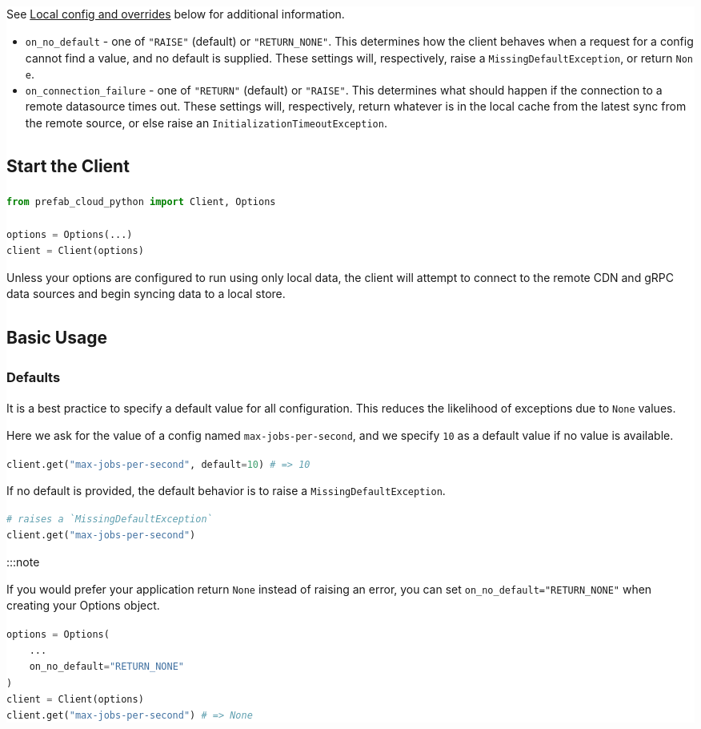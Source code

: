   See [Local config and overrides](#module-local-config-and-overrides) below for additional information.
- `on_no_default` - one of `"RAISE"` (default) or `"RETURN_NONE"`. This determines how the client behaves when a request for
  a config cannot find a value, and no default is supplied. These settings will, respectively, raise a `MissingDefaultException`,
  or return `None`.
- `on_connection_failure` - one of `"RETURN"` (default) or `"RAISE"`. This determines what should happen if the connection to
  a remote datasource times out. These settings will, respectively, return whatever is in the local cache from the latest sync
  from the remote source, or else raise an `InitializationTimeoutException`.

## Start the Client

```python
from prefab_cloud_python import Client, Options

options = Options(...)
client = Client(options)
```

Unless your options are configured to run using only local data, the client will attempt to connect to
the remote CDN and gRPC data sources and begin syncing data to a local store.

## Basic Usage

### Defaults

It is a best practice to specify a default value for all configuration. This
reduces the likelihood of exceptions due to `None` values.

Here we ask for the value of a config named `max-jobs-per-second`, and we specify
`10` as a default value if no value is available.

```python
client.get("max-jobs-per-second", default=10) # => 10
```

If no default is provided, the default behavior is to raise a `MissingDefaultException`.

```python
# raises a `MissingDefaultException`
client.get("max-jobs-per-second")
```

:::note

If you would prefer your application return `None` instead of raising an error,
you can set `on_no_default="RETURN_NONE"` when creating your Options object.

```python
options = Options(
    ...
    on_no_default="RETURN_NONE"
)
client = Client(options)
client.get("max-jobs-per-second") # => None
```
